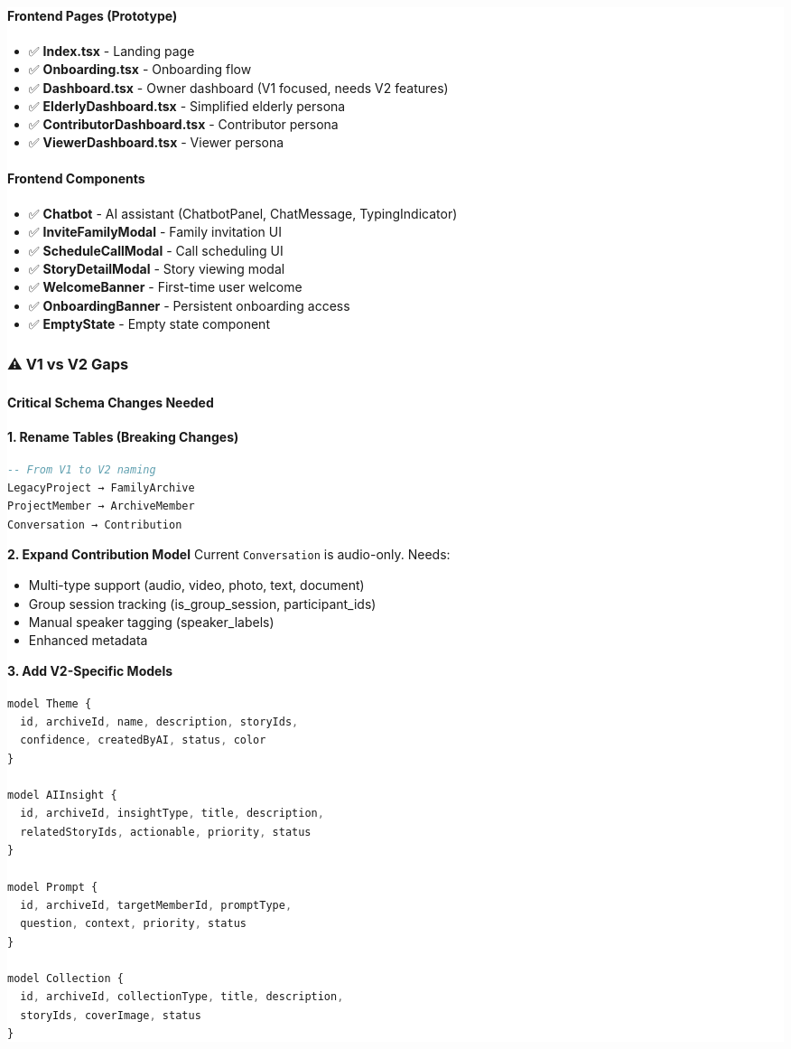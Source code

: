 #### Frontend Pages (Prototype)
- ✅ **Index.tsx** - Landing page
- ✅ **Onboarding.tsx** - Onboarding flow
- ✅ **Dashboard.tsx** - Owner dashboard (V1 focused, needs V2 features)
- ✅ **ElderlyDashboard.tsx** - Simplified elderly persona
- ✅ **ContributorDashboard.tsx** - Contributor persona
- ✅ **ViewerDashboard.tsx** - Viewer persona

#### Frontend Components
- ✅ **Chatbot** - AI assistant (ChatbotPanel, ChatMessage, TypingIndicator)
- ✅ **InviteFamilyModal** - Family invitation UI
- ✅ **ScheduleCallModal** - Call scheduling UI
- ✅ **StoryDetailModal** - Story viewing modal
- ✅ **WelcomeBanner** - First-time user welcome
- ✅ **OnboardingBanner** - Persistent onboarding access
- ✅ **EmptyState** - Empty state component

### ⚠️ V1 vs V2 Gaps

#### Critical Schema Changes Needed

**1. Rename Tables (Breaking Changes)**
```sql
-- From V1 to V2 naming
LegacyProject → FamilyArchive
ProjectMember → ArchiveMember
Conversation → Contribution
```

**2. Expand Contribution Model**
Current `Conversation` is audio-only. Needs:
- Multi-type support (audio, video, photo, text, document)
- Group session tracking (is_group_session, participant_ids)
- Manual speaker tagging (speaker_labels)
- Enhanced metadata

**3. Add V2-Specific Models**
```typescript
model Theme {
  id, archiveId, name, description, storyIds,
  confidence, createdByAI, status, color
}

model AIInsight {
  id, archiveId, insightType, title, description,
  relatedStoryIds, actionable, priority, status
}

model Prompt {
  id, archiveId, targetMemberId, promptType,
  question, context, priority, status
}

model Collection {
  id, archiveId, collectionType, title, description,
  storyIds, coverImage, status
}
```
